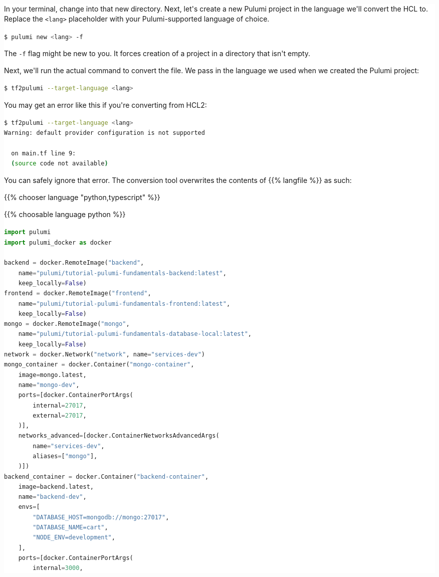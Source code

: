 In your terminal, change into that new directory. Next, let's create a new Pulumi project in the language we'll convert the HCL to. Replace the `<lang>` placeholder with your Pulumi-supported language of choice.

```bash
$ pulumi new <lang> -f
```

The `-f` flag might be new to you. It forces creation of a project in a directory that isn't empty.

Next, we'll run the actual command to convert the file. We pass in the language we used when we created the Pulumi project:

```bash
$ tf2pulumi --target-language <lang>
```

You may get an error like this if you're converting from HCL2:

```bash
$ tf2pulumi --target-language <lang>
Warning: default provider configuration is not supported

  on main.tf line 9:
  (source code not available)
```

You can safely ignore that error. The conversion tool overwrites the contents of {{% langfile %}} as such:

{{% chooser language "python,typescript" %}}

{{% choosable language python %}}

```python
import pulumi
import pulumi_docker as docker

backend = docker.RemoteImage("backend",
    name="pulumi/tutorial-pulumi-fundamentals-backend:latest",
    keep_locally=False)
frontend = docker.RemoteImage("frontend",
    name="pulumi/tutorial-pulumi-fundamentals-frontend:latest",
    keep_locally=False)
mongo = docker.RemoteImage("mongo",
    name="pulumi/tutorial-pulumi-fundamentals-database-local:latest",
    keep_locally=False)
network = docker.Network("network", name="services-dev")
mongo_container = docker.Container("mongo-container",
    image=mongo.latest,
    name="mongo-dev",
    ports=[docker.ContainerPortArgs(
        internal=27017,
        external=27017,
    )],
    networks_advanced=[docker.ContainerNetworksAdvancedArgs(
        name="services-dev",
        aliases=["mongo"],
    )])
backend_container = docker.Container("backend-container",
    image=backend.latest,
    name="backend-dev",
    envs=[
        "DATABASE_HOST=mongodb://mongo:27017",
        "DATABASE_NAME=cart",
        "NODE_ENV=development",
    ],
    ports=[docker.ContainerPortArgs(
        internal=3000,
```